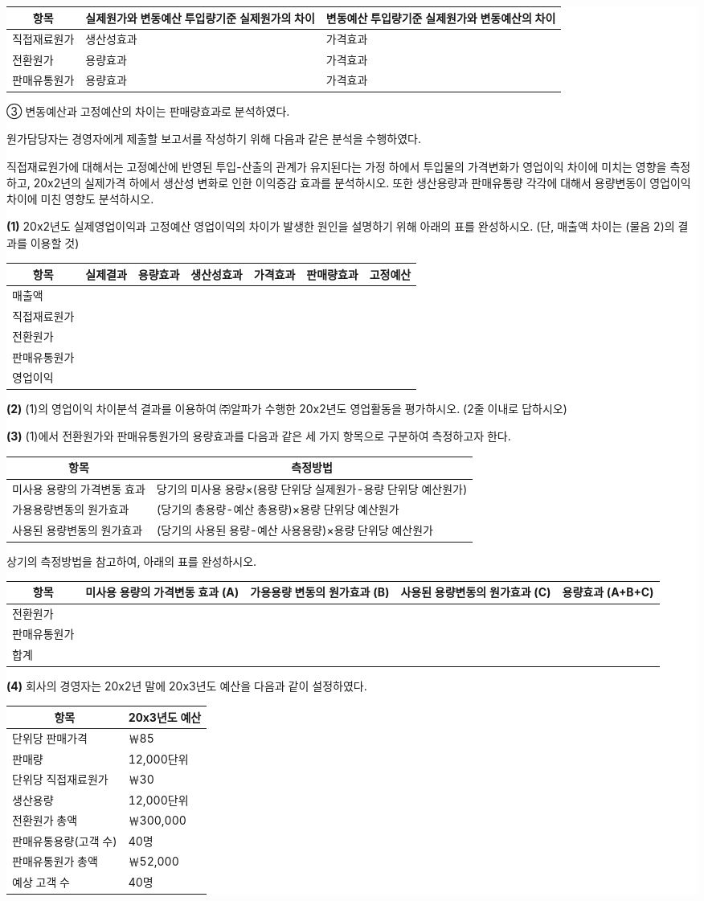 | 항목 | 실제원가와 변동예산 투입량기준 실제원가의 차이 | 변동예산 투입량기준 실제원가와 변동예산의 차이 |
|------|---|---|
| 직접재료원가 | 생산성효과 | 가격효과 |
| 전환원가 | 용량효과 | 가격효과 |
| 판매유통원가 | 용량효과 | 가격효과 |

③ 변동예산과 고정예산의 차이는 판매량효과로 분석하였다.

원가담당자는 경영자에게 제출할 보고서를 작성하기 위해 다음과 같은 분석을 수행하였다.

직접재료원가에 대해서는 고정예산에 반영된 투입-산출의 관계가 유지된다는 가정 하에서 투입물의 가격변화가 영업이익 차이에 미치는 영향을 측정하고, 20x2년의 실제가격 하에서 생산성 변화로 인한 이익증감 효과를 분석하시오. 또한 생산용량과 판매유통량 각각에 대해서 용량변동이 영업이익 차이에 미친 영향도 분석하시오.

**(1)** 20x2년도 실제영업이익과 고정예산 영업이익의 차이가 발생한 원인을 설명하기 위해 아래의 표를 완성하시오. (단, 매출액 차이는 (물음 2)의 결과를 이용할 것)

| 항목 | 실제결과 | 용량효과 | 생산성효과 | 가격효과 | 판매량효과 | 고정예산 |
|------|---------|---------|-----------|---------|-----------|---------|
| 매출액 |  |  |  |  |  |  |
| 직접재료원가 |  |  |  |  |  |  |
| 전환원가 |  |  |  |  |  |  |
| 판매유통원가 |  |  |  |  |  |  |
| 영업이익 |  |  |  |  |  |  |

**(2)** (1)의 영업이익 차이분석 결과를 이용하여 ㈜알파가 수행한 20x2년도 영업활동을 평가하시오. (2줄 이내로 답하시오)

**(3)** (1)에서 전환원가와 판매유통원가의 용량효과를 다음과 같은 세 가지 항목으로 구분하여 측정하고자 한다.

| 항목 | 측정방법 |
|------|---------|
| 미사용 용량의 가격변동 효과 | 당기의 미사용 용량×(용량 단위당 실제원가-용량 단위당 예산원가) |
| 가용용량변동의 원가효과 | (당기의 총용량-예산 총용량)×용량 단위당 예산원가 |
| 사용된 용량변동의 원가효과 | (당기의 사용된 용량-예산 사용용량)×용량 단위당 예산원가 |

상기의 측정방법을 참고하여, 아래의 표를 완성하시오.

| 항목 | 미사용 용량의 가격변동 효과 (A) | 가용용량 변동의 원가효과 (B) | 사용된 용량변동의 원가효과 (C) | 용량효과 (A+B+C) |
|------|---|---|---|---|
| 전환원가 |  |  |  |  |
| 판매유통원가 |  |  |  |  |
| 합계 |  |  |  |  |

**(4)** 회사의 경영자는 20x2년 말에 20x3년도 예산을 다음과 같이 설정하였다.

| 항목 | 20x3년도 예산 |
|------|-------------|
| 단위당 판매가격 | ￦85 |
| 판매량 | 12,000단위 |
| 단위당 직접재료원가 | ￦30 |
| 생산용량 | 12,000단위 |
| 전환원가 총액 | ￦300,000 |
| 판매유통용량(고객 수) | 40명 |
| 판매유통원가 총액 | ￦52,000 |
| 예상 고객 수 | 40명 |
